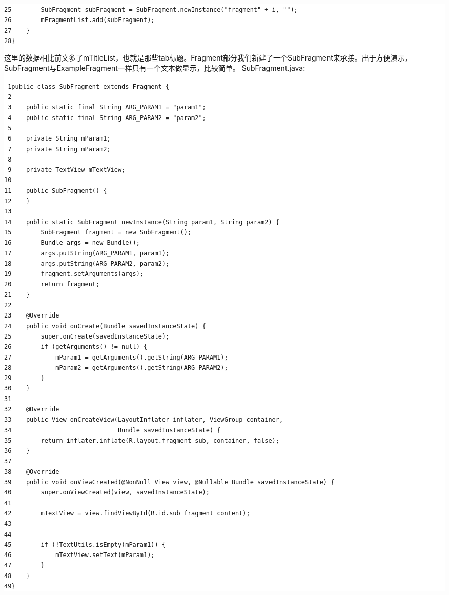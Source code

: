 ```
25        SubFragment subFragment = SubFragment.newInstance("fragment" + i, "");
26        mFragmentList.add(subFragment);
27    }
28}
```

这里的数据相比前文多了mTitleList，也就是那些tab标题。Fragment部分我们新建了一个SubFragment来承接。出于方便演示，SubFragment与ExampleFragment一样只有一个文本做显示，比较简单。
SubFragment.java:

```
 1public class SubFragment extends Fragment {
 2
 3    public static final String ARG_PARAM1 = "param1";
 4    public static final String ARG_PARAM2 = "param2";
 5
 6    private String mParam1;
 7    private String mParam2;
 8
 9    private TextView mTextView;
10
11    public SubFragment() {
12    }
13
14    public static SubFragment newInstance(String param1, String param2) {
15        SubFragment fragment = new SubFragment();
16        Bundle args = new Bundle();
17        args.putString(ARG_PARAM1, param1);
18        args.putString(ARG_PARAM2, param2);
19        fragment.setArguments(args);
20        return fragment;
21    }
22
23    @Override
24    public void onCreate(Bundle savedInstanceState) {
25        super.onCreate(savedInstanceState);
26        if (getArguments() != null) {
27            mParam1 = getArguments().getString(ARG_PARAM1);
28            mParam2 = getArguments().getString(ARG_PARAM2);
29        }
30    }
31
32    @Override
33    public View onCreateView(LayoutInflater inflater, ViewGroup container,
34                             Bundle savedInstanceState) {
35        return inflater.inflate(R.layout.fragment_sub, container, false);
36    }
37
38    @Override
39    public void onViewCreated(@NonNull View view, @Nullable Bundle savedInstanceState) {
40        super.onViewCreated(view, savedInstanceState);
41
42        mTextView = view.findViewById(R.id.sub_fragment_content);
43
44
45        if (!TextUtils.isEmpty(mParam1)) {
46            mTextView.setText(mParam1);
47        }
48    }
49}
```

